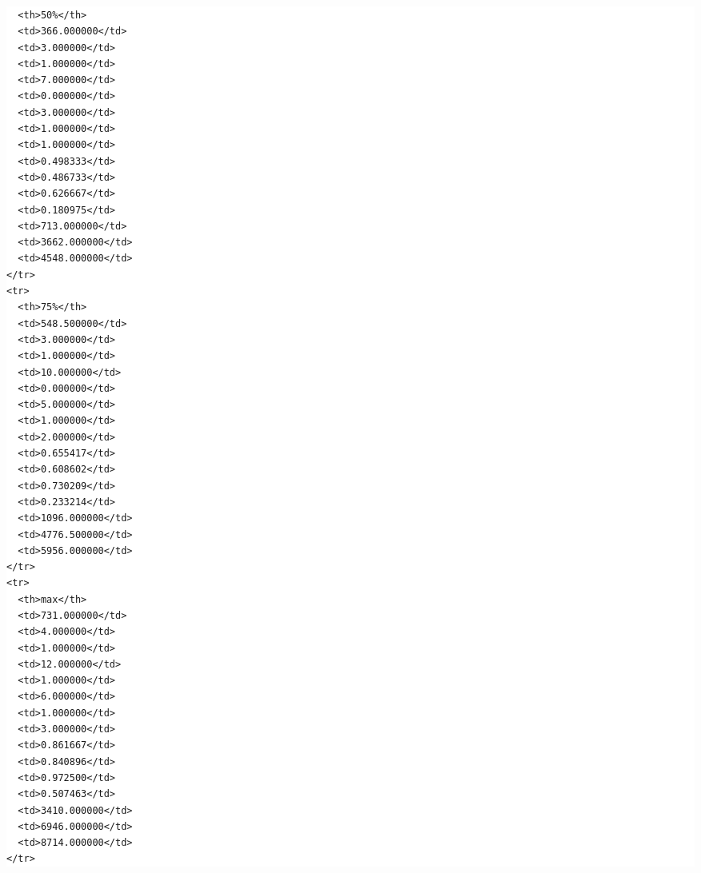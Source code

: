       <th>50%</th>
      <td>366.000000</td>
      <td>3.000000</td>
      <td>1.000000</td>
      <td>7.000000</td>
      <td>0.000000</td>
      <td>3.000000</td>
      <td>1.000000</td>
      <td>1.000000</td>
      <td>0.498333</td>
      <td>0.486733</td>
      <td>0.626667</td>
      <td>0.180975</td>
      <td>713.000000</td>
      <td>3662.000000</td>
      <td>4548.000000</td>
    </tr>
    <tr>
      <th>75%</th>
      <td>548.500000</td>
      <td>3.000000</td>
      <td>1.000000</td>
      <td>10.000000</td>
      <td>0.000000</td>
      <td>5.000000</td>
      <td>1.000000</td>
      <td>2.000000</td>
      <td>0.655417</td>
      <td>0.608602</td>
      <td>0.730209</td>
      <td>0.233214</td>
      <td>1096.000000</td>
      <td>4776.500000</td>
      <td>5956.000000</td>
    </tr>
    <tr>
      <th>max</th>
      <td>731.000000</td>
      <td>4.000000</td>
      <td>1.000000</td>
      <td>12.000000</td>
      <td>1.000000</td>
      <td>6.000000</td>
      <td>1.000000</td>
      <td>3.000000</td>
      <td>0.861667</td>
      <td>0.840896</td>
      <td>0.972500</td>
      <td>0.507463</td>
      <td>3410.000000</td>
      <td>6946.000000</td>
      <td>8714.000000</td>
    </tr>
  </tbody>
</table>
</div>
